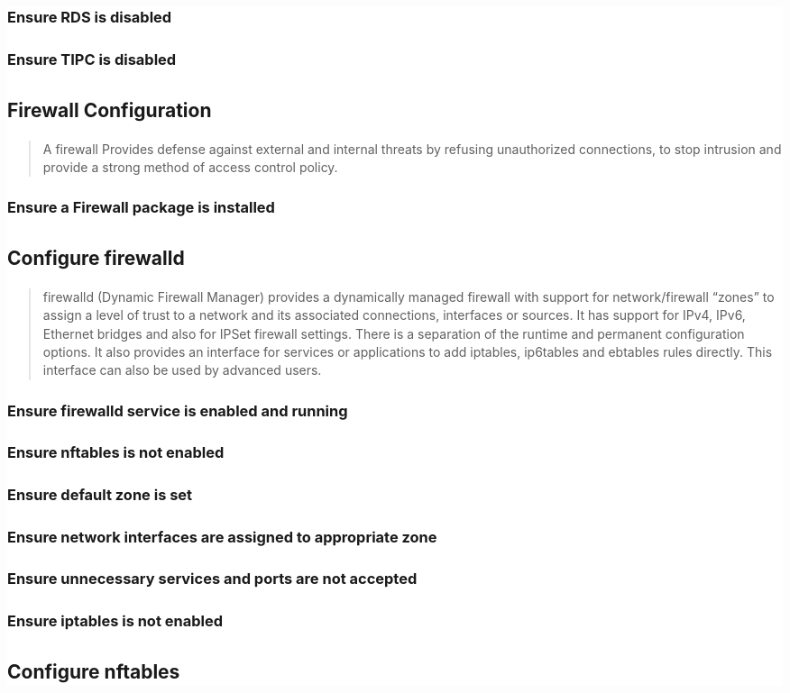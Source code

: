 ### Ensure RDS is disabled 

### Ensure TIPC is disabled 



## Firewall Configuration

> A firewall Provides defense against external and internal threats by refusing unauthorized connections, to stop intrusion and provide a strong method of access control policy.



### Ensure a Firewall package is installed 







## Configure firewalld

> firewalld (Dynamic Firewall Manager) provides a dynamically managed firewall with support for network/firewall “zones” to assign a level of trust to a network and its associated connections, interfaces or sources. It has support for IPv4, IPv6, Ethernet bridges and also for IPSet firewall settings. There is a separation of the runtime and permanent configuration options. It also provides an interface for services or applications to add iptables, ip6tables and ebtables rules directly. This interface can also be used by advanced users.



### Ensure firewalld service is enabled and running 



### Ensure nftables is not enabled 



### Ensure default zone is set 



### Ensure network interfaces are assigned to appropriate zone 



### Ensure unnecessary services and ports are not accepted 



### Ensure iptables is not enabled 





## Configure nftables
